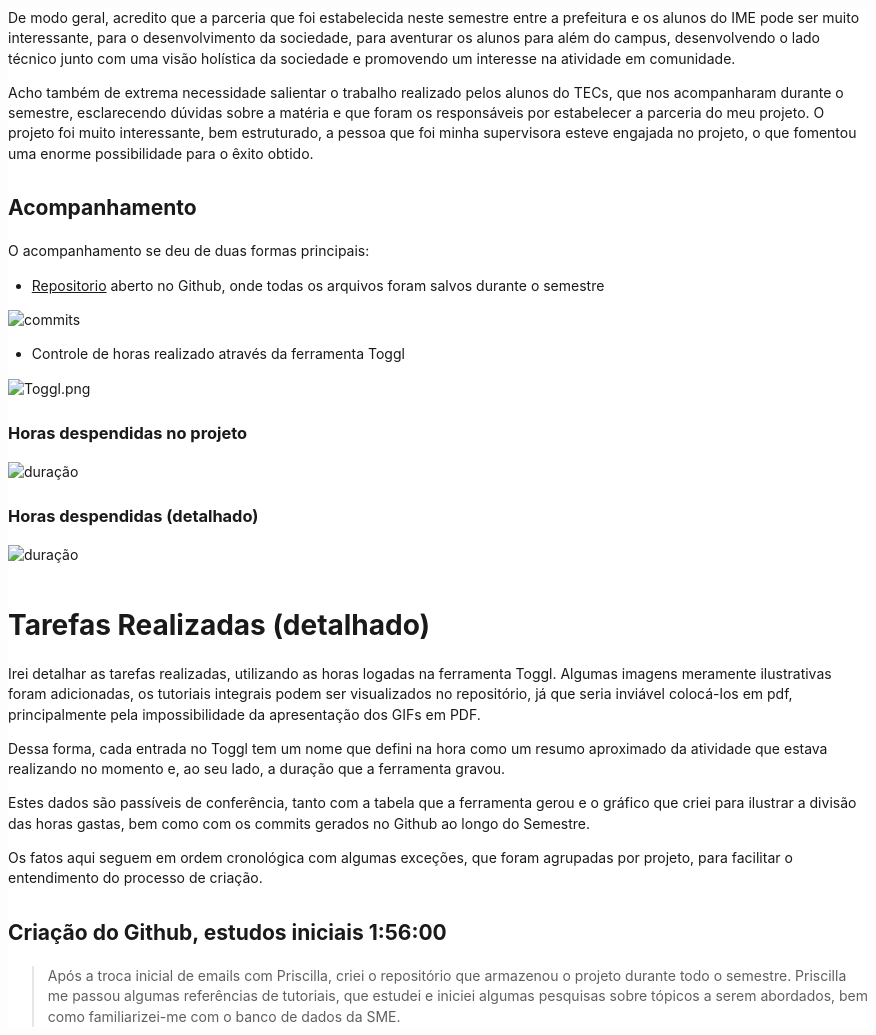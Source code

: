 De modo geral, acredito que a parceria que foi estabelecida neste semestre entre a prefeitura e os alunos do IME pode ser muito interessante, para o desenvolvimento da sociedade, para aventurar os alunos para além do campus, desenvolvendo o lado técnico junto com uma visão holística da sociedade e promovendo um interesse na atividade em comunidade.

Acho também de extrema necessidade salientar o trabalho realizado pelos alunos do TECs, que nos acompanharam durante o semestre, esclarecendo dúvidas sobre a matéria e que foram os responsáveis por estabelecer a parceria do meu projeto. O projeto foi muito interessante, bem estruturado, a pessoa que foi minha supervisora esteve engajada no projeto, o que fomentou uma enorme possibilidade para o êxito obtido.


## Acompanhamento

O acompanhamento se deu de duas formas principais:

* [Repositorio](https://github.com/yambanis/MAC213) aberto no Github, onde todas os arquivos foram salvos durante o semestre

![commits](IMG/Commits.png)

* Controle de horas realizado através da ferramenta Toggl

![Toggl.png](IMG/Toggl.png)

### Horas despendidas no projeto

![duração](IMG/Duração.png)

### Horas despendidas (detalhado)

![duração](IMG/detalhado.png)

# Tarefas Realizadas (detalhado)

Irei detalhar as tarefas realizadas, utilizando as horas logadas na ferramenta Toggl.
Algumas imagens meramente ilustrativas foram adicionadas, os tutoriais integrais podem ser visualizados no repositório, já que seria inviável colocá-los em pdf, principalmente pela impossibilidade da apresentação dos GIFs em PDF.

Dessa forma, cada entrada no Toggl tem um nome que defini na hora como um resumo aproximado da atividade que estava realizando no momento e, ao seu lado, a duração que a ferramenta gravou.

Estes dados são passíveis de conferência, tanto com a tabela que a ferramenta gerou e o gráfico que criei para ilustrar a divisão das horas gastas, bem como com os commits gerados no Github ao longo do Semestre.

Os fatos aqui seguem em ordem cronológica com algumas exceções, que foram agrupadas por projeto, para facilitar o entendimento do processo de criação.

## Criação do Github, estudos iniciais	1:56:00
> Após a troca inicial de emails com Priscilla, criei o repositório que armazenou o projeto durante todo o semestre. Priscilla me passou algumas referências de tutoriais, que estudei e iniciei algumas pesquisas sobre tópicos a serem abordados, bem como familiarizei-me com o banco de dados da SME.
